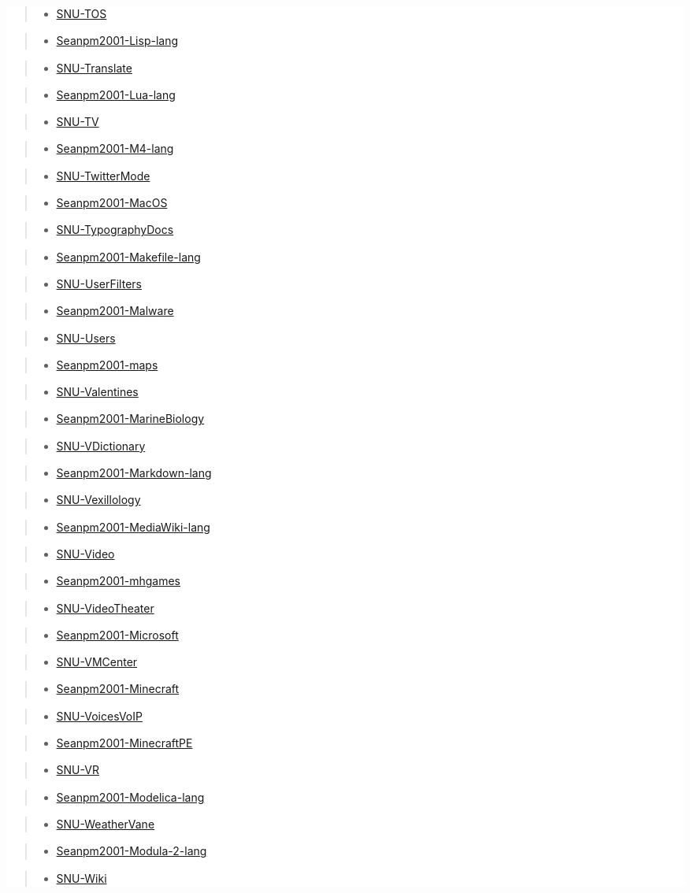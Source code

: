 > * [SNU-TOS](/AdditionalInfo/1/SNU-TOS/) 

> * [Seanpm2001-Lisp-lang](/AdditionalInfo/1/Seanpm2001-Lisp-lang/) 

> * [SNU-Translate](/AdditionalInfo/1/SNU-Translate/) 

> * [Seanpm2001-Lua-lang](/AdditionalInfo/1/Seanpm2001-Lua-lang/) 

> * [SNU-TV](/AdditionalInfo/1/SNU-TV/) 

> * [Seanpm2001-M4-lang](/AdditionalInfo/1/Seanpm2001-M4-lang/) 

> * [SNU-TwitterMode](/AdditionalInfo/1/SNU-TwitterMode/) 

> * [Seanpm2001-MacOS](/AdditionalInfo/1/Seanpm2001-MacOS/) 

> * [SNU-TypographyDocs](/AdditionalInfo/1/SNU-TypographyDocs/) 

> * [Seanpm2001-Makefile-lang](/AdditionalInfo/1/Seanpm2001-Makefile-lang/) 

> * [SNU-UserFilters](/AdditionalInfo/1/SNU-UserFilters/) 

> * [Seanpm2001-Malware](/AdditionalInfo/1/Seanpm2001-Malware/) 

> * [SNU-Users](/AdditionalInfo/1/SNU-Users/) 

> * [Seanpm2001-maps](/AdditionalInfo/1/Seanpm2001-maps/) 

> * [SNU-Valentines](/AdditionalInfo/1/SNU-Valentines/) 

> * [Seanpm2001-MarineBiology](/AdditionalInfo/1/Seanpm2001-MarineBiology/) 

> * [SNU-VDictionary](/AdditionalInfo/1/SNU-VDictionary/) 

> * [Seanpm2001-Markdown-lang](/AdditionalInfo/1/Seanpm2001-Markdown-lang/) 

> * [SNU-Vexillology](/AdditionalInfo/1/SNU-Vexillology/) 

> * [Seanpm2001-MediaWiki-lang](/AdditionalInfo/1/Seanpm2001-MediaWiki-lang/) 

> * [SNU-Video](/AdditionalInfo/1/SNU-Video/) 

> * [Seanpm2001-mhgames](/AdditionalInfo/1/Seanpm2001-mhgames/) 

> * [SNU-VideoTheater](/AdditionalInfo/1/SNU-VideoTheater/) 

> * [Seanpm2001-Microsoft](/AdditionalInfo/1/Seanpm2001-Microsoft/) 

> * [SNU-VMCenter](/AdditionalInfo/1/SNU-VMCenter/) 

> * [Seanpm2001-Minecraft](/AdditionalInfo/1/Seanpm2001-Minecraft/) 

> * [SNU-VoicesVoIP](/AdditionalInfo/1/SNU-VoicesVoIP/) 

> * [Seanpm2001-MinecraftPE](/AdditionalInfo/1/Seanpm2001-MinecraftPE/) 

> * [SNU-VR](/AdditionalInfo/1/SNU-VR/) 

> * [Seanpm2001-Modelica-lang](/AdditionalInfo/1/Seanpm2001-Modelica-lang/) 

> * [SNU-WeatherVane](/AdditionalInfo/1/SNU-WeatherVane/) 

> * [Seanpm2001-Modula-2-lang](/AdditionalInfo/1/Seanpm2001-Modula-2-lang/) 

> * [SNU-Wiki](/AdditionalInfo/1/SNU-Wiki/) 
